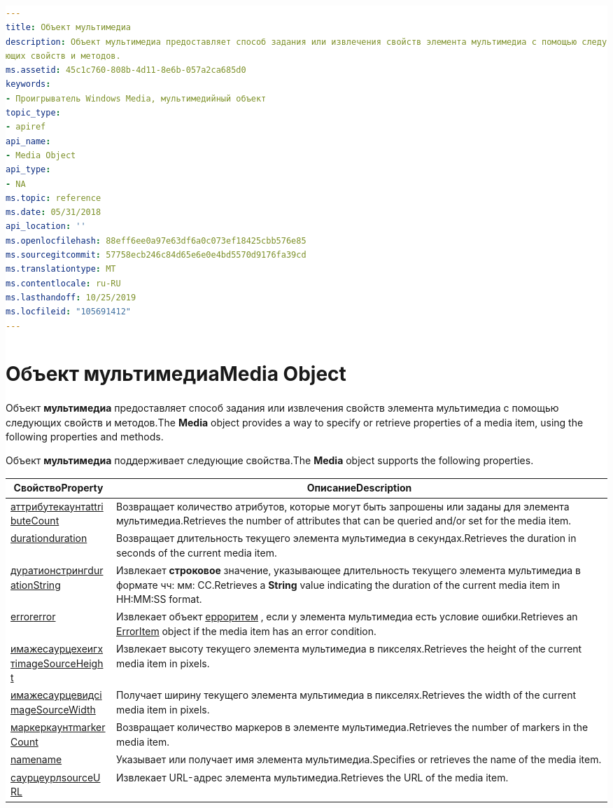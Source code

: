 ```yaml
---
title: Объект мультимедиа
description: Объект мультимедиа предоставляет способ задания или извлечения свойств элемента мультимедиа с помощью следующих свойств и методов.
ms.assetid: 45c1c760-808b-4d11-8e6b-057a2ca685d0
keywords:
- Проигрыватель Windows Media, мультимедийный объект
topic_type:
- apiref
api_name:
- Media Object
api_type:
- NA
ms.topic: reference
ms.date: 05/31/2018
api_location: ''
ms.openlocfilehash: 88eff6ee0a97e63df6a0c073ef18425cbb576e85
ms.sourcegitcommit: 57758ecb246c84d65e6e0e4bd5570d9176fa39cd
ms.translationtype: MT
ms.contentlocale: ru-RU
ms.lasthandoff: 10/25/2019
ms.locfileid: "105691412"
---
```

# <a name="media-object"></a><span data-ttu-id="51d79-104">Объект мультимедиа</span><span class="sxs-lookup"><span data-stu-id="51d79-104">Media Object</span></span>

<span data-ttu-id="51d79-105">Объект **мультимедиа** предоставляет способ задания или извлечения свойств элемента мультимедиа с помощью следующих свойств и методов.</span><span class="sxs-lookup"><span data-stu-id="51d79-105">The **Media** object provides a way to specify or retrieve properties of a media item, using the following properties and methods.</span></span>

<span data-ttu-id="51d79-106">Объект **мультимедиа** поддерживает следующие свойства.</span><span class="sxs-lookup"><span data-stu-id="51d79-106">The **Media** object supports the following properties.</span></span>



| <span data-ttu-id="51d79-107">Свойство</span><span class="sxs-lookup"><span data-stu-id="51d79-107">Property</span></span>                                         | <span data-ttu-id="51d79-108">Описание</span><span class="sxs-lookup"><span data-stu-id="51d79-108">Description</span></span>                                                                                        |
|--------------------------------------------------|----------------------------------------------------------------------------------------------------|
| [<span data-ttu-id="51d79-109">аттрибутекаунт</span><span class="sxs-lookup"><span data-stu-id="51d79-109">attributeCount</span></span>](media-attributecount.md)       | <span data-ttu-id="51d79-110">Возвращает количество атрибутов, которые могут быть запрошены или заданы для элемента мультимедиа.</span><span class="sxs-lookup"><span data-stu-id="51d79-110">Retrieves the number of attributes that can be queried and/or set for the media item.</span></span>              |
| [<span data-ttu-id="51d79-111">duration</span><span class="sxs-lookup"><span data-stu-id="51d79-111">duration</span></span>](media-duration.md)                   | <span data-ttu-id="51d79-112">Возвращает длительность текущего элемента мультимедиа в секундах.</span><span class="sxs-lookup"><span data-stu-id="51d79-112">Retrieves the duration in seconds of the current media item.</span></span>                                       |
| [<span data-ttu-id="51d79-113">дуратионстринг</span><span class="sxs-lookup"><span data-stu-id="51d79-113">durationString</span></span>](media-durationstring.md)       | <span data-ttu-id="51d79-114">Извлекает **строковое** значение, указывающее длительность текущего элемента мультимедиа в формате чч: мм: СС.</span><span class="sxs-lookup"><span data-stu-id="51d79-114">Retrieves a **String** value indicating the duration of the current media item in HH:MM:SS format.</span></span> |
| [<span data-ttu-id="51d79-115">error</span><span class="sxs-lookup"><span data-stu-id="51d79-115">error</span></span>](media-error.md)                         | <span data-ttu-id="51d79-116">Извлекает объект [ерроритем](erroritem-object.md) , если у элемента мультимедиа есть условие ошибки.</span><span class="sxs-lookup"><span data-stu-id="51d79-116">Retrieves an [ErrorItem](erroritem-object.md) object if the media item has an error condition.</span></span>    |
| [<span data-ttu-id="51d79-117">имажесаурцехеигхт</span><span class="sxs-lookup"><span data-stu-id="51d79-117">imageSourceHeight</span></span>](media-imagesourceheight.md) | <span data-ttu-id="51d79-118">Извлекает высоту текущего элемента мультимедиа в пикселях.</span><span class="sxs-lookup"><span data-stu-id="51d79-118">Retrieves the height of the current media item in pixels.</span></span>                                          |
| [<span data-ttu-id="51d79-119">имажесаурцевидс</span><span class="sxs-lookup"><span data-stu-id="51d79-119">imageSourceWidth</span></span>](media-imagesourcewidth.md)   | <span data-ttu-id="51d79-120">Получает ширину текущего элемента мультимедиа в пикселях.</span><span class="sxs-lookup"><span data-stu-id="51d79-120">Retrieves the width of the current media item in pixels.</span></span>                                           |
| [<span data-ttu-id="51d79-121">маркеркаунт</span><span class="sxs-lookup"><span data-stu-id="51d79-121">markerCount</span></span>](media-markercount.md)             | <span data-ttu-id="51d79-122">Возвращает количество маркеров в элементе мультимедиа.</span><span class="sxs-lookup"><span data-stu-id="51d79-122">Retrieves the number of markers in the media item.</span></span>                                                 |
| [<span data-ttu-id="51d79-123">name</span><span class="sxs-lookup"><span data-stu-id="51d79-123">name</span></span>](media-name.md)                           | <span data-ttu-id="51d79-124">Указывает или получает имя элемента мультимедиа.</span><span class="sxs-lookup"><span data-stu-id="51d79-124">Specifies or retrieves the name of the media item.</span></span>                                                 |
| [<span data-ttu-id="51d79-125">саурцеурл</span><span class="sxs-lookup"><span data-stu-id="51d79-125">sourceURL</span></span>](media-sourceurl.md)                 | <span data-ttu-id="51d79-126">Извлекает URL-адрес элемента мультимедиа.</span><span class="sxs-lookup"><span data-stu-id="51d79-126">Retrieves the URL of the media item.</span></span>                                                               |
